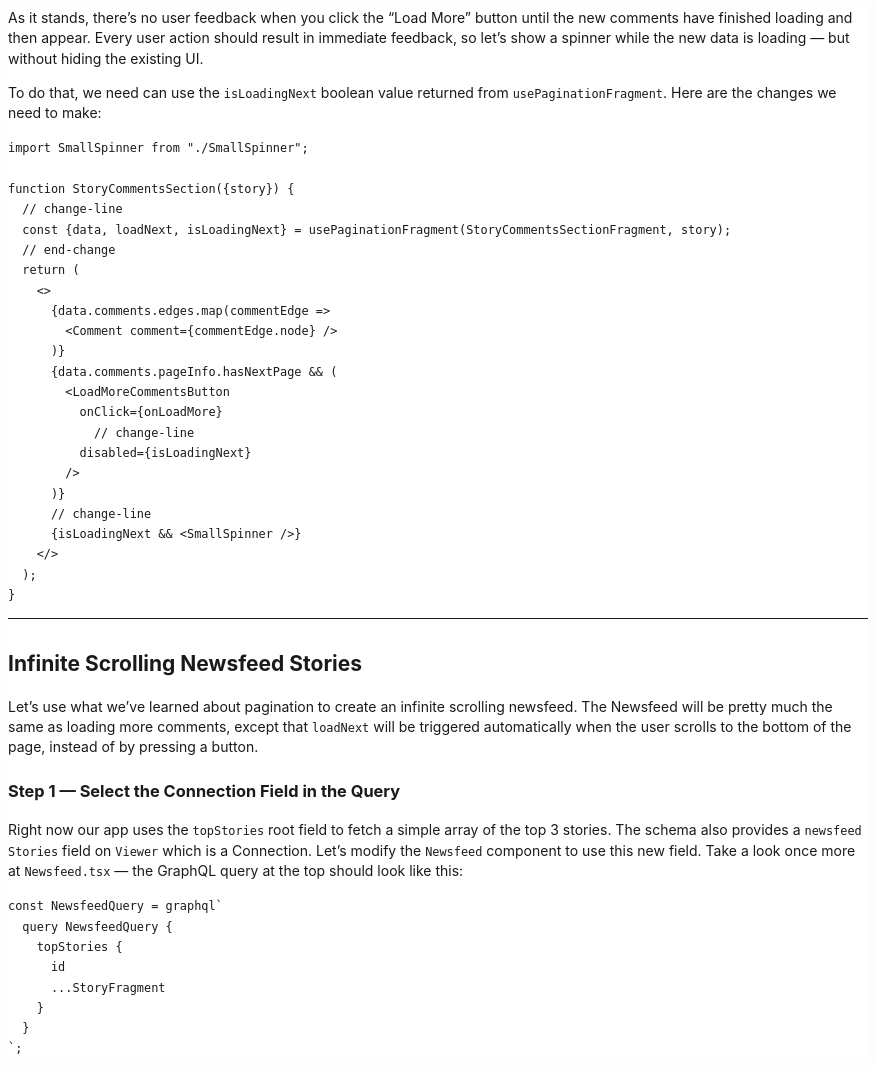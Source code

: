 As it stands, there’s no user feedback when you click the “Load More” button until the new comments have finished loading and then appear. Every user action should result in immediate feedback, so let’s show a spinner while the new data is loading — but without hiding the existing UI.

To do that, we need can use the `isLoadingNext` boolean value returned from `usePaginationFragment`. Here are the changes we need to make:

```
import SmallSpinner from "./SmallSpinner";

function StoryCommentsSection({story}) {
  // change-line
  const {data, loadNext, isLoadingNext} = usePaginationFragment(StoryCommentsSectionFragment, story);
  // end-change
  return (
    <>
      {data.comments.edges.map(commentEdge =>
        <Comment comment={commentEdge.node} />
      )}
      {data.comments.pageInfo.hasNextPage && (
        <LoadMoreCommentsButton
          onClick={onLoadMore}
            // change-line
          disabled={isLoadingNext}
        />
      )}
      // change-line
      {isLoadingNext && <SmallSpinner />}
    </>
  );
}
```

* * *

## Infinite Scrolling Newsfeed Stories

Let’s use what we’ve learned about pagination to create an infinite scrolling newsfeed.  The Newsfeed will be pretty much the same as loading more comments, except that `loadNext` will be triggered automatically when the user scrolls to the bottom of the page, instead of by pressing a button.

### Step 1 — Select the Connection Field in the Query

Right now our app uses the `topStories` root field to fetch a simple array of the top 3 stories. The schema also provides a `newsfeedStories` field on `Viewer` which is a Connection. Let’s modify the `Newsfeed` component to use this new field. Take a look once more at `Newsfeed.tsx` — the GraphQL query at the top should look like this:

```
const NewsfeedQuery = graphql`
  query NewsfeedQuery {
    topStories {
      id
      ...StoryFragment
    }
  }
`;
```
